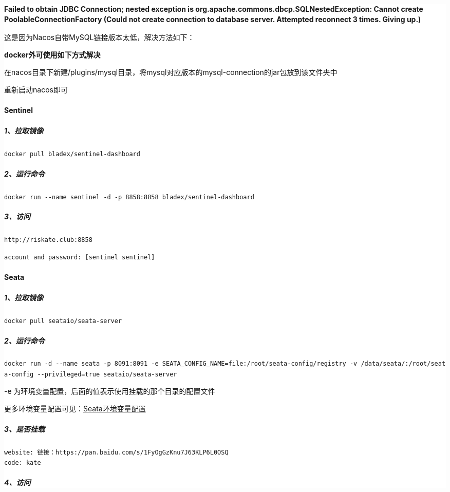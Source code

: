 **Failed to obtain JDBC Connection; nested exception is org.apache.commons.dbcp.SQLNestedException: Cannot create PoolableConnectionFactory (Could not create connection to database server. Attempted reconnect 3 times. Giving up.)**

这是因为Nacos自带MySQL链接版本太低，解决方法如下：

**docker外可使用如下方式解决**

在nacos目录下新建/plugins/mysql目录，将mysql对应版本的mysql-connection的jar包放到该文件夹中

重新启动nacos即可

#### Sentinel

##### 1、拉取镜像

```shell
docker pull bladex/sentinel-dashboard
```

##### 2、运行命令

```shell
docker run --name sentinel -d -p 8858:8858 bladex/sentinel-dashboard
```

##### 3、访问

```http
http://riskate.club:8858
```

`account and password: [sentinel sentinel]`

#### Seata

##### 1、拉取镜像

```shell
docker pull seataio/seata-server
```

##### 2、运行命令

```shell
docker run -d --name seata -p 8091:8091 -e SEATA_CONFIG_NAME=file:/root/seata-config/registry -v /data/seata/:/root/seata-config --privileged=true seataio/seata-server
```

-e 为环境变量配置，后面的值表示使用挂载的那个目录的配置文件

更多环境变量配置可见：[Seata环境变量配置](http://seata.io/zh-cn/docs/ops/deploy-by-docker.html)

##### 3、是否挂载

```http
website: 链接：https://pan.baidu.com/s/1FyOgGzKnu7J63KLP6L0OSQ
code: kate
```

##### 4、访问
